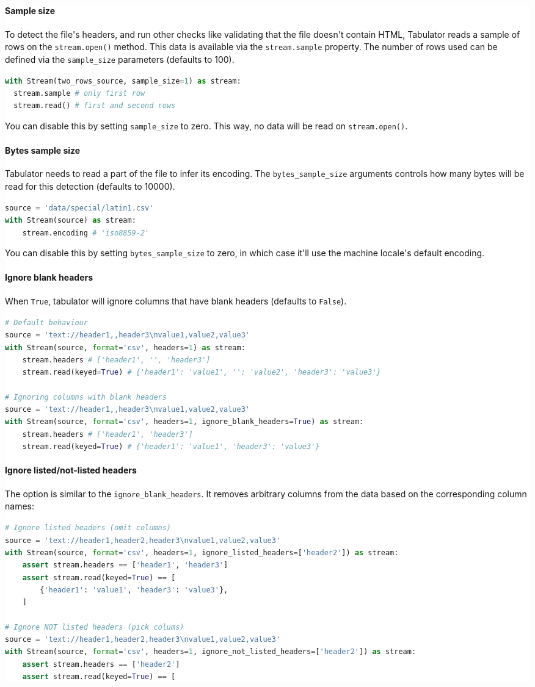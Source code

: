 #### Sample size

To detect the file's headers, and run other checks like validating that the file
doesn't contain HTML, Tabulator reads a sample of rows on the `stream.open()`
method. This data is available via the `stream.sample` property. The number of
rows used can be defined via the `sample_size` parameters (defaults to 100).

```python
with Stream(two_rows_source, sample_size=1) as stream:
  stream.sample # only first row
  stream.read() # first and second rows
```

You can disable this by setting `sample_size` to zero. This way, no data will be
read on `stream.open()`.

#### Bytes sample size

Tabulator needs to read a part of the file to infer its encoding. The
`bytes_sample_size` arguments controls how many bytes will be read for this
detection (defaults to 10000).

```python
source = 'data/special/latin1.csv'
with Stream(source) as stream:
    stream.encoding # 'iso8859-2'
```

You can disable this by setting `bytes_sample_size` to zero, in which case it'll
use the machine locale's default encoding.

#### Ignore blank headers

When `True`, tabulator will ignore columns that have blank headers (defaults to
`False`).

```python
# Default behaviour
source = 'text://header1,,header3\nvalue1,value2,value3'
with Stream(source, format='csv', headers=1) as stream:
    stream.headers # ['header1', '', 'header3']
    stream.read(keyed=True) # {'header1': 'value1', '': 'value2', 'header3': 'value3'}

# Ignoring columns with blank headers
source = 'text://header1,,header3\nvalue1,value2,value3'
with Stream(source, format='csv', headers=1, ignore_blank_headers=True) as stream:
    stream.headers # ['header1', 'header3']
    stream.read(keyed=True) # {'header1': 'value1', 'header3': 'value3'}
```

#### Ignore listed/not-listed headers

The option is similar to the `ignore_blank_headers`. It removes arbitrary columns from the data based on the corresponding column names:

```python
# Ignore listed headers (omit columns)
source = 'text://header1,header2,header3\nvalue1,value2,value3'
with Stream(source, format='csv', headers=1, ignore_listed_headers=['header2']) as stream:
    assert stream.headers == ['header1', 'header3']
    assert stream.read(keyed=True) == [
        {'header1': 'value1', 'header3': 'value3'},
    ]

# Ignore NOT listed headers (pick colums)
source = 'text://header1,header2,header3\nvalue1,value2,value3'
with Stream(source, format='csv', headers=1, ignore_not_listed_headers=['header2']) as stream:
    assert stream.headers == ['header2']
    assert stream.read(keyed=True) == [
```

[stream.py]: tabulator/stream.py
[examples-dir]: examples "Examples"
[requests-session]: https://docs.puthon-requests.org/en/master/user/advanced/#session-objects
[pydoc-csv]: https://docs.python.org/3/library/csv.html#dialects-and-formatting-parameters "Python CSV options"
[sqlalchemy]: https://www.sqlalchemy.org/
[tdp]: https://frictionlessdata.io/specs/tabular-data-package/ "Tabular Data Package"
[tabulator.exceptions]: tabulator/exceptions.py "Tabulator Exceptions"